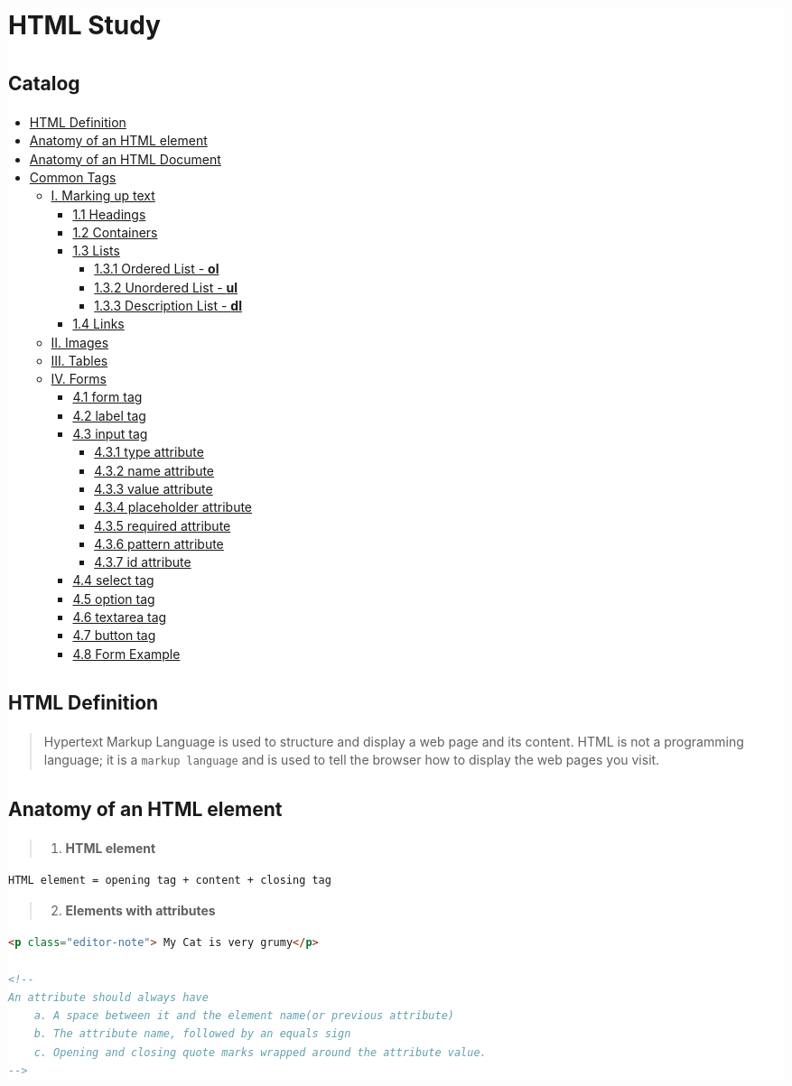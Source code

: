 # HTML Study

## Catalog
- [HTML Definition](#html-definition)
- [Anatomy of an HTML element](#anatomy-of-an-html-element)
- [Anatomy of an HTML Document](#anatomy-of-an-html-document)
- [Common Tags](#common-tags)
	- [I. Marking up text](#i-marking-up-text)
		- [1.1 Headings](#11-headings)
		- [1.2 Containers](#12-containers)
		- [1.3 Lists](#13-lists)
			- [1.3.1 Ordered List - **ol**](#131-ordered-list---ol)
			- [1.3.2 Unordered List - **ul**](#132-unordered-list---ul)
			- [1.3.3 Description List - **dl**](#133-description-list---dl)
		- [1.4 Links](#14-links)
	- [II. Images](#ii-images)
	- [III. Tables](#iii-tables)
	- [IV. Forms](#iv-forms)
		- [4.1 form tag](#41-form-tag)
		- [4.2 label tag](#42-label-tag)
		- [4.3 input tag](#43-input-tag)
			- [4.3.1 type attribute](#431-type-attribute)
			- [4.3.2 name attribute](#432-name-attribute)
			- [4.3.3 value attribute](#433-value-attribute)
			- [4.3.4 placeholder attribute](#434-placeholder-attribute)
			- [4.3.5 required attribute](#435-required-attribute)
			- [4.3.6 pattern attribute](#436-pattern-attribute)
			- [4.3.7 id attribute](#437-id-attribute)
		- [4.4 select tag](#44-select-tag)
		- [4.5 option tag](#45-option-tag)
		- [4.6 textarea tag](#46-textarea-tag)
		- [4.7 button tag](#47-button-tag)
		- [4.8 Form Example](#48-form-example)

## HTML Definition
> Hypertext Markup Language is used to structure and display a web page and its content.
HTML is not a programming language; it is a `markup language` and is used to tell the browser how to display the web pages you visit.

## Anatomy of an HTML element
>1) **HTML element**

```
HTML element = opening tag + content + closing tag
```

>2) **Elements with attributes**

```html
<p class="editor-note"> My Cat is very grumy</p>

<!-- 
An attribute should always have
	a. A space between it and the element name(or previous attribute)
	b. The attribute name, followed by an equals sign
	c. Opening and closing quote marks wrapped around the attribute value.
-->
```
